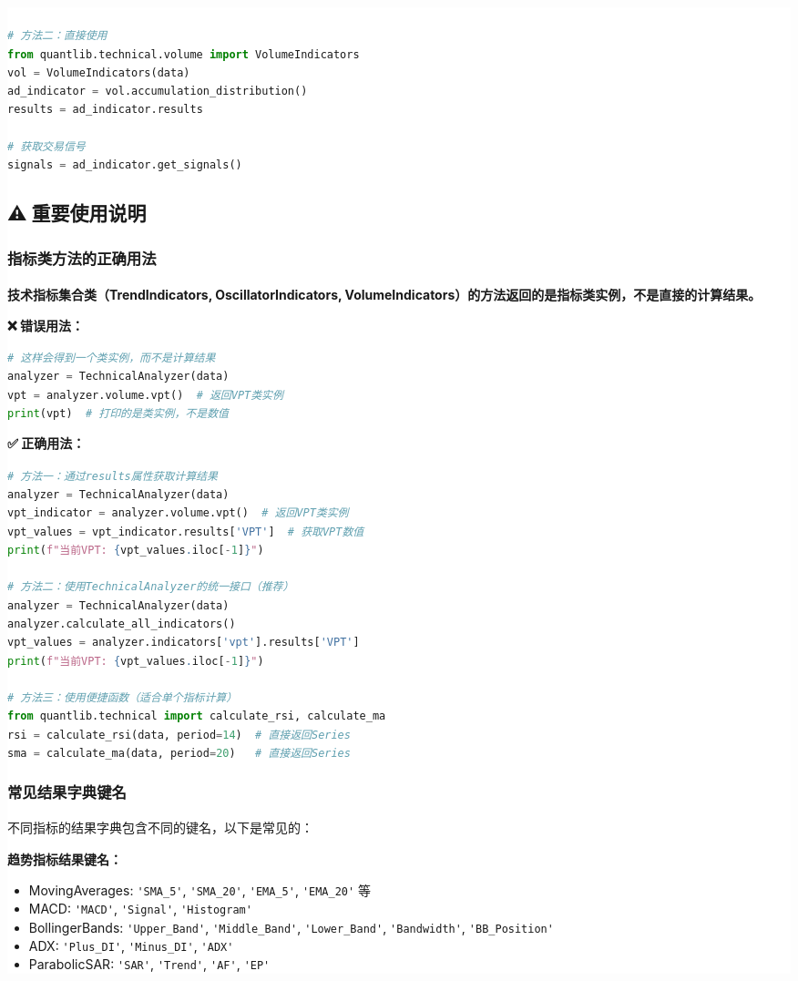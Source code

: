 ```python

# 方法二：直接使用
from quantlib.technical.volume import VolumeIndicators
vol = VolumeIndicators(data)
ad_indicator = vol.accumulation_distribution()
results = ad_indicator.results

# 获取交易信号
signals = ad_indicator.get_signals()
```

## ⚠️ 重要使用说明

### 指标类方法的正确用法

**技术指标集合类（TrendIndicators, OscillatorIndicators, VolumeIndicators）的方法返回的是指标类实例，不是直接的计算结果。**

**❌ 错误用法：**
```python
# 这样会得到一个类实例，而不是计算结果
analyzer = TechnicalAnalyzer(data)
vpt = analyzer.volume.vpt()  # 返回VPT类实例
print(vpt)  # 打印的是类实例，不是数值
```

**✅ 正确用法：**
```python
# 方法一：通过results属性获取计算结果
analyzer = TechnicalAnalyzer(data)
vpt_indicator = analyzer.volume.vpt()  # 返回VPT类实例
vpt_values = vpt_indicator.results['VPT']  # 获取VPT数值
print(f"当前VPT: {vpt_values.iloc[-1]}")

# 方法二：使用TechnicalAnalyzer的统一接口（推荐）
analyzer = TechnicalAnalyzer(data)
analyzer.calculate_all_indicators()
vpt_values = analyzer.indicators['vpt'].results['VPT']
print(f"当前VPT: {vpt_values.iloc[-1]}")

# 方法三：使用便捷函数（适合单个指标计算）
from quantlib.technical import calculate_rsi, calculate_ma
rsi = calculate_rsi(data, period=14)  # 直接返回Series
sma = calculate_ma(data, period=20)   # 直接返回Series
```

### 常见结果字典键名

不同指标的结果字典包含不同的键名，以下是常见的：

**趋势指标结果键名：**
- MovingAverages: `'SMA_5'`, `'SMA_20'`, `'EMA_5'`, `'EMA_20'` 等
- MACD: `'MACD'`, `'Signal'`, `'Histogram'`
- BollingerBands: `'Upper_Band'`, `'Middle_Band'`, `'Lower_Band'`, `'Bandwidth'`, `'BB_Position'`
- ADX: `'Plus_DI'`, `'Minus_DI'`, `'ADX'`
- ParabolicSAR: `'SAR'`, `'Trend'`, `'AF'`, `'EP'`
